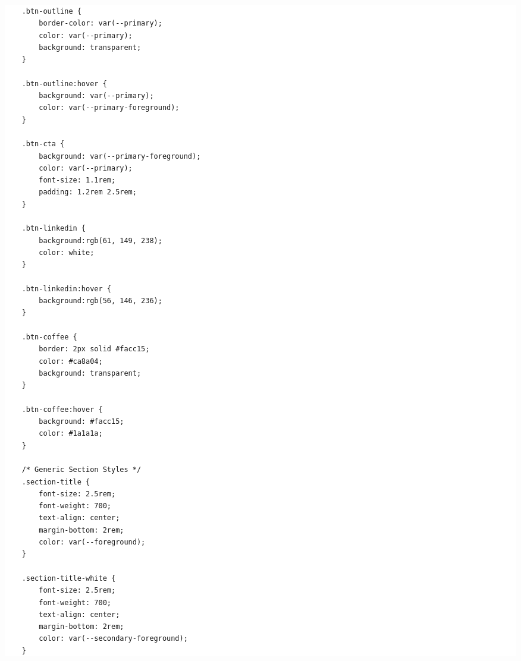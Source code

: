         .btn-outline {
            border-color: var(--primary);
            color: var(--primary);
            background: transparent;
        }

        .btn-outline:hover {
            background: var(--primary);
            color: var(--primary-foreground);
        }

        .btn-cta {
            background: var(--primary-foreground);
            color: var(--primary);
            font-size: 1.1rem;
            padding: 1.2rem 2.5rem;
        }

        .btn-linkedin {
            background:rgb(61, 149, 238);
            color: white;
        }

        .btn-linkedin:hover {
            background:rgb(56, 146, 236);
        }

        .btn-coffee {
            border: 2px solid #facc15;
            color: #ca8a04;
            background: transparent;
        }

        .btn-coffee:hover {
            background: #facc15;
            color: #1a1a1a;
        }

        /* Generic Section Styles */
        .section-title {
            font-size: 2.5rem;
            font-weight: 700;
            text-align: center;
            margin-bottom: 2rem;
            color: var(--foreground);
        }

        .section-title-white {
            font-size: 2.5rem;
            font-weight: 700;
            text-align: center;
            margin-bottom: 2rem;
            color: var(--secondary-foreground);
        }
        